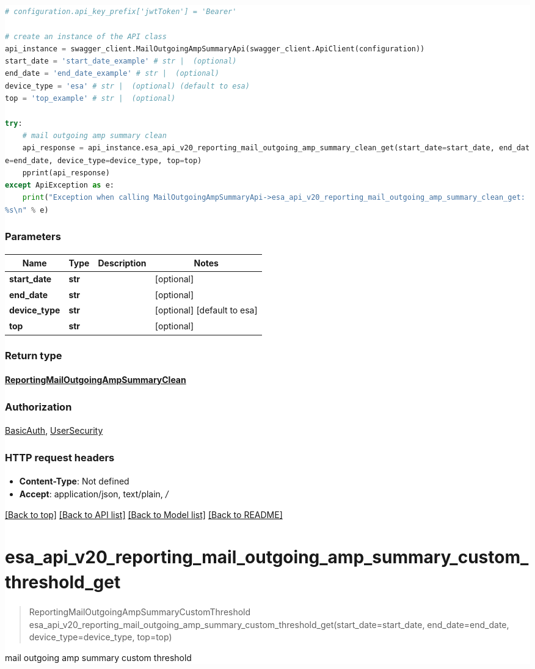 ```python
# configuration.api_key_prefix['jwtToken'] = 'Bearer'

# create an instance of the API class
api_instance = swagger_client.MailOutgoingAmpSummaryApi(swagger_client.ApiClient(configuration))
start_date = 'start_date_example' # str |  (optional)
end_date = 'end_date_example' # str |  (optional)
device_type = 'esa' # str |  (optional) (default to esa)
top = 'top_example' # str |  (optional)

try:
    # mail outgoing amp summary clean
    api_response = api_instance.esa_api_v20_reporting_mail_outgoing_amp_summary_clean_get(start_date=start_date, end_date=end_date, device_type=device_type, top=top)
    pprint(api_response)
except ApiException as e:
    print("Exception when calling MailOutgoingAmpSummaryApi->esa_api_v20_reporting_mail_outgoing_amp_summary_clean_get: %s\n" % e)
```

### Parameters

Name | Type | Description  | Notes
------------- | ------------- | ------------- | -------------
 **start_date** | **str**|  | [optional] 
 **end_date** | **str**|  | [optional] 
 **device_type** | **str**|  | [optional] [default to esa]
 **top** | **str**|  | [optional] 

### Return type

[**ReportingMailOutgoingAmpSummaryClean**](ReportingMailOutgoingAmpSummaryClean.md)

### Authorization

[BasicAuth](../README.md#BasicAuth), [UserSecurity](../README.md#UserSecurity)

### HTTP request headers

 - **Content-Type**: Not defined
 - **Accept**: application/json, text/plain, */*

[[Back to top]](#) [[Back to API list]](../README.md#documentation-for-api-endpoints) [[Back to Model list]](../README.md#documentation-for-models) [[Back to README]](../README.md)

# **esa_api_v20_reporting_mail_outgoing_amp_summary_custom_threshold_get**
> ReportingMailOutgoingAmpSummaryCustomThreshold esa_api_v20_reporting_mail_outgoing_amp_summary_custom_threshold_get(start_date=start_date, end_date=end_date, device_type=device_type, top=top)

mail outgoing amp summary custom threshold
